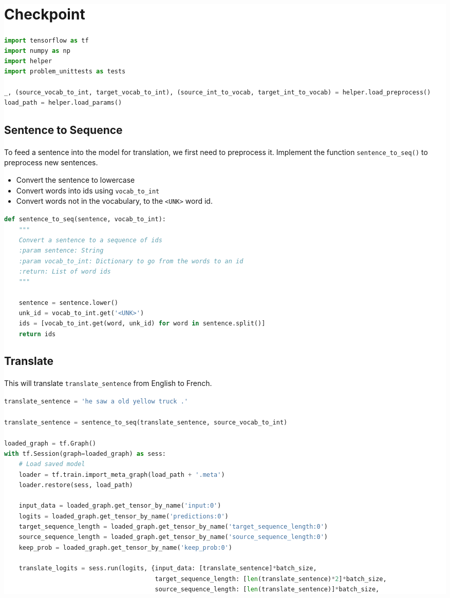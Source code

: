 # Checkpoint

```python
import tensorflow as tf
import numpy as np
import helper
import problem_unittests as tests

_, (source_vocab_to_int, target_vocab_to_int), (source_int_to_vocab, target_int_to_vocab) = helper.load_preprocess()
load_path = helper.load_params()
```

## Sentence to Sequence
To feed a sentence into the model for translation, we first need to preprocess it.  Implement the function `sentence_to_seq()` to preprocess new sentences.

- Convert the sentence to lowercase
- Convert words into ids using `vocab_to_int`
- Convert words not in the vocabulary, to the `<UNK>` word id.


```python
def sentence_to_seq(sentence, vocab_to_int):
    """
    Convert a sentence to a sequence of ids
    :param sentence: String
    :param vocab_to_int: Dictionary to go from the words to an id
    :return: List of word ids
    """

    sentence = sentence.lower()
    unk_id = vocab_to_int.get('<UNK>')
    ids = [vocab_to_int.get(word, unk_id) for word in sentence.split()]
    return ids

```

## Translate
This will translate `translate_sentence` from English to French.


```python
translate_sentence = 'he saw a old yellow truck .'

translate_sentence = sentence_to_seq(translate_sentence, source_vocab_to_int)

loaded_graph = tf.Graph()
with tf.Session(graph=loaded_graph) as sess:
    # Load saved model
    loader = tf.train.import_meta_graph(load_path + '.meta')
    loader.restore(sess, load_path)

    input_data = loaded_graph.get_tensor_by_name('input:0')
    logits = loaded_graph.get_tensor_by_name('predictions:0')
    target_sequence_length = loaded_graph.get_tensor_by_name('target_sequence_length:0')
    source_sequence_length = loaded_graph.get_tensor_by_name('source_sequence_length:0')
    keep_prob = loaded_graph.get_tensor_by_name('keep_prob:0')

    translate_logits = sess.run(logits, {input_data: [translate_sentence]*batch_size,
                                         target_sequence_length: [len(translate_sentence)*2]*batch_size,
                                         source_sequence_length: [len(translate_sentence)]*batch_size,
```